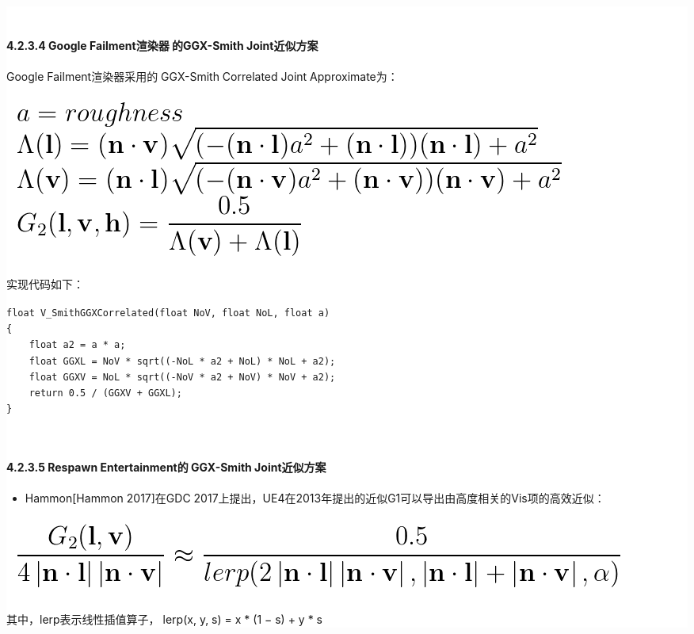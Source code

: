 
<br>


#### 4.2.3.4 Google Failment渲染器 的GGX-Smith Joint近似方案

Google Failment渲染器采用的 GGX-Smith Correlated Joint Approximate为：

![](media/5655445200dfccdbb4a1bccb6b54991c.png)



实现代码如下：
````
float V_SmithGGXCorrelated(float NoV, float NoL, float a)
{
    float a2 = a * a;
    float GGXL = NoV * sqrt((-NoL * a2 + NoL) * NoL + a2);
    float GGXV = NoL * sqrt((-NoV * a2 + NoV) * NoV + a2);
    return 0.5 / (GGXV + GGXL);
} 
````


<br>


#### 4.2.3.5 Respawn Entertainment的 GGX-Smith Joint近似方案

-   Hammon[Hammon 2017]在GDC 2017上提出，UE4在2013年提出的近似G1可以导出由高度相关的Vis项的高效近似：

![](media/fce3e995db0385149e4baa1d757f4982.png)

其中，lerp表示线性插值算子， lerp(x, y, s) = x * (1 − s) + y * s
